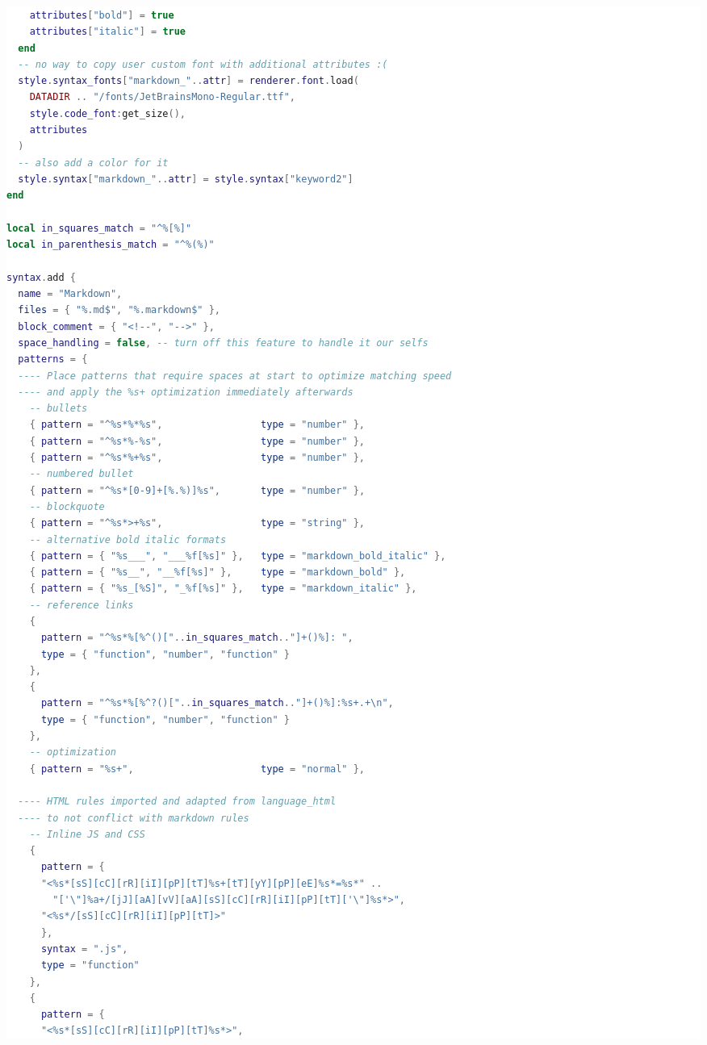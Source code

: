 ```lua
    attributes["bold"] = true
    attributes["italic"] = true
  end
  -- no way to copy user custom font with additional attributes :(
  style.syntax_fonts["markdown_"..attr] = renderer.font.load(
    DATADIR .. "/fonts/JetBrainsMono-Regular.ttf",
    style.code_font:get_size(),
    attributes
  )
  -- also add a color for it
  style.syntax["markdown_"..attr] = style.syntax["keyword2"]
end

local in_squares_match = "^%[%]"
local in_parenthesis_match = "^%(%)"

syntax.add {
  name = "Markdown",
  files = { "%.md$", "%.markdown$" },
  block_comment = { "<!--", "-->" },
  space_handling = false, -- turn off this feature to handle it our selfs
  patterns = {
  ---- Place patterns that require spaces at start to optimize matching speed
  ---- and apply the %s+ optimization immediately afterwards
    -- bullets
    { pattern = "^%s*%*%s",                 type = "number" },
    { pattern = "^%s*%-%s",                 type = "number" },
    { pattern = "^%s*%+%s",                 type = "number" },
    -- numbered bullet
    { pattern = "^%s*[0-9]+[%.%)]%s",       type = "number" },
    -- blockquote
    { pattern = "^%s*>+%s",                 type = "string" },
    -- alternative bold italic formats
    { pattern = { "%s___", "___%f[%s]" },   type = "markdown_bold_italic" },
    { pattern = { "%s__", "__%f[%s]" },     type = "markdown_bold" },
    { pattern = { "%s_[%S]", "_%f[%s]" },   type = "markdown_italic" },
    -- reference links
    {
      pattern = "^%s*%[%^()["..in_squares_match.."]+()%]: ",
      type = { "function", "number", "function" }
    },
    {
      pattern = "^%s*%[%^?()["..in_squares_match.."]+()%]:%s+.+\n",
      type = { "function", "number", "function" }
    },
    -- optimization
    { pattern = "%s+",                      type = "normal" },

  ---- HTML rules imported and adapted from language_html
  ---- to not conflict with markdown rules
    -- Inline JS and CSS
    {
      pattern = {
      "<%s*[sS][cC][rR][iI][pP][tT]%s+[tT][yY][pP][eE]%s*=%s*" ..
        "['\"]%a+/[jJ][aA][vV][aA][sS][cC][rR][iI][pP][tT]['\"]%s*>",
      "<%s*/[sS][cC][rR][iI][pP][tT]>"
      },
      syntax = ".js",
      type = "function"
    },
    {
      pattern = {
      "<%s*[sS][cC][rR][iI][pP][tT]%s*>",
```

[Lua Reference Manual]: https://www.lua.org/manual/5.4/manual.html